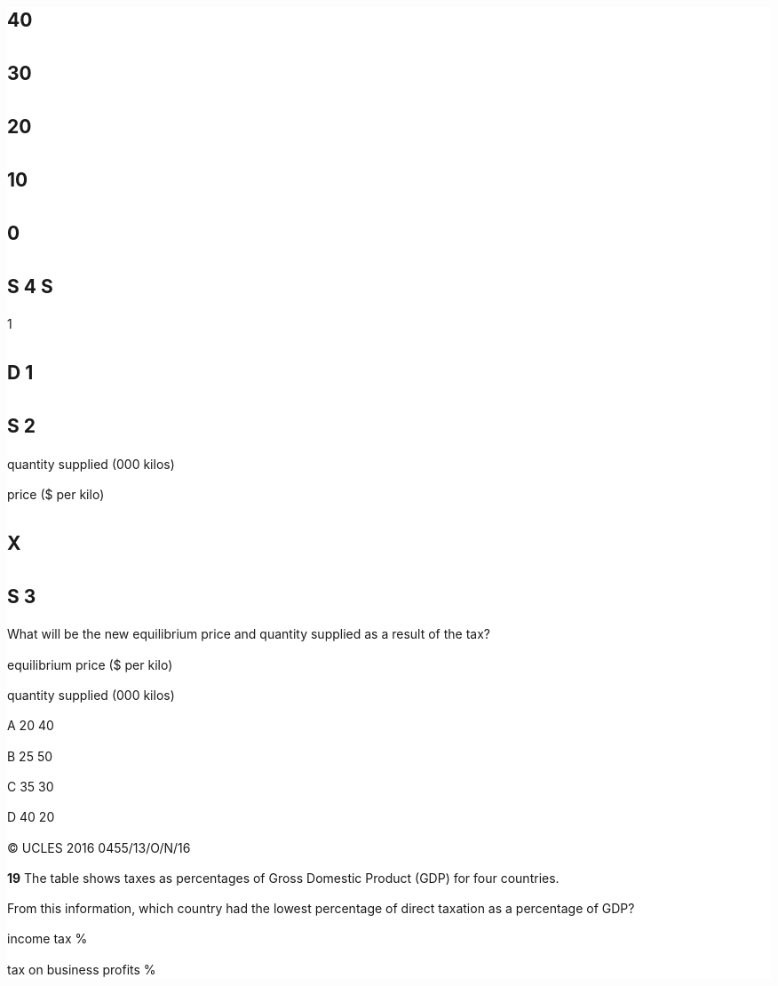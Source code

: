 ## 40 

## 30 

## 20 

## 10 

## 0 

## S 4 S 

 1 

## D 1 

## S 2 

 quantity supplied (000 kilos) 

 price ($ per kilo) 

## X 

## S 3 

 What will be the new equilibrium price and quantity supplied as a result of the tax? 

 equilibrium price ($ per kilo) 

 quantity supplied (000 kilos) 

 A 20 40 

 B 25 50 

 C 35 30 

 D 40 20 


© UCLES 2016 0455/13/O/N/16 

**19** The table shows taxes as percentages of Gross Domestic Product (GDP) for four countries. 

 From this information, which country had the lowest percentage of direct taxation as a percentage of GDP? 

 income tax % 

 tax on business profits % 
